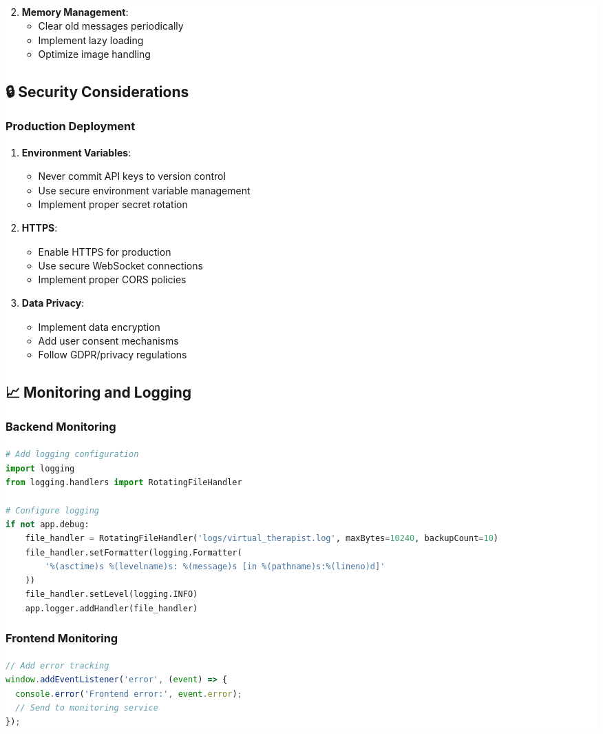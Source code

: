 2. **Memory Management**:
   - Clear old messages periodically
   - Implement lazy loading
   - Optimize image handling

## 🔒 Security Considerations

### Production Deployment

1. **Environment Variables**:
   - Never commit API keys to version control
   - Use secure environment variable management
   - Implement proper secret rotation

2. **HTTPS**:
   - Enable HTTPS for production
   - Use secure WebSocket connections
   - Implement proper CORS policies

3. **Data Privacy**:
   - Implement data encryption
   - Add user consent mechanisms
   - Follow GDPR/privacy regulations

## 📈 Monitoring and Logging

### Backend Monitoring

```python
# Add logging configuration
import logging
from logging.handlers import RotatingFileHandler

# Configure logging
if not app.debug:
    file_handler = RotatingFileHandler('logs/virtual_therapist.log', maxBytes=10240, backupCount=10)
    file_handler.setFormatter(logging.Formatter(
        '%(asctime)s %(levelname)s: %(message)s [in %(pathname)s:%(lineno)d]'
    ))
    file_handler.setLevel(logging.INFO)
    app.logger.addHandler(file_handler)
```

### Frontend Monitoring

```javascript
// Add error tracking
window.addEventListener('error', (event) => {
  console.error('Frontend error:', event.error);
  // Send to monitoring service
});
```

